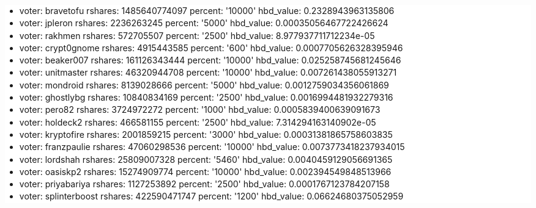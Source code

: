 - voter: bravetofu
  rshares: 1485640774097
  percent: '10000'
  hbd_value: 0.2328943963135806
- voter: jpleron
  rshares: 2236263245
  percent: '5000'
  hbd_value: 0.00035056467722426624
- voter: rakhmen
  rshares: 572705507
  percent: '2500'
  hbd_value: 8.977937711712234e-05
- voter: crypt0gnome
  rshares: 4915443585
  percent: '600'
  hbd_value: 0.0007705626328395946
- voter: beaker007
  rshares: 161126343444
  percent: '10000'
  hbd_value: 0.025258745681245646
- voter: unitmaster
  rshares: 46320944708
  percent: '10000'
  hbd_value: 0.007261438055913271
- voter: mondroid
  rshares: 8139028666
  percent: '5000'
  hbd_value: 0.0012759034356061869
- voter: ghostlybg
  rshares: 10840834169
  percent: '2500'
  hbd_value: 0.0016994481932279316
- voter: pero82
  rshares: 3724972272
  percent: '1000'
  hbd_value: 0.0005839400639091673
- voter: holdeck2
  rshares: 466581155
  percent: '2500'
  hbd_value: 7.314294163140902e-05
- voter: kryptofire
  rshares: 2001859215
  percent: '3000'
  hbd_value: 0.00031381865758603835
- voter: franzpaulie
  rshares: 47060298536
  percent: '10000'
  hbd_value: 0.0073773418237934015
- voter: lordshah
  rshares: 25809007328
  percent: '5460'
  hbd_value: 0.0040459129056691365
- voter: oasiskp2
  rshares: 15274909774
  percent: '10000'
  hbd_value: 0.002394549848513966
- voter: priyabariya
  rshares: 1127253892
  percent: '2500'
  hbd_value: 0.0001767123784207158
- voter: splinterboost
  rshares: 422590471747
  percent: '1200'
  hbd_value: 0.06624680375052959
